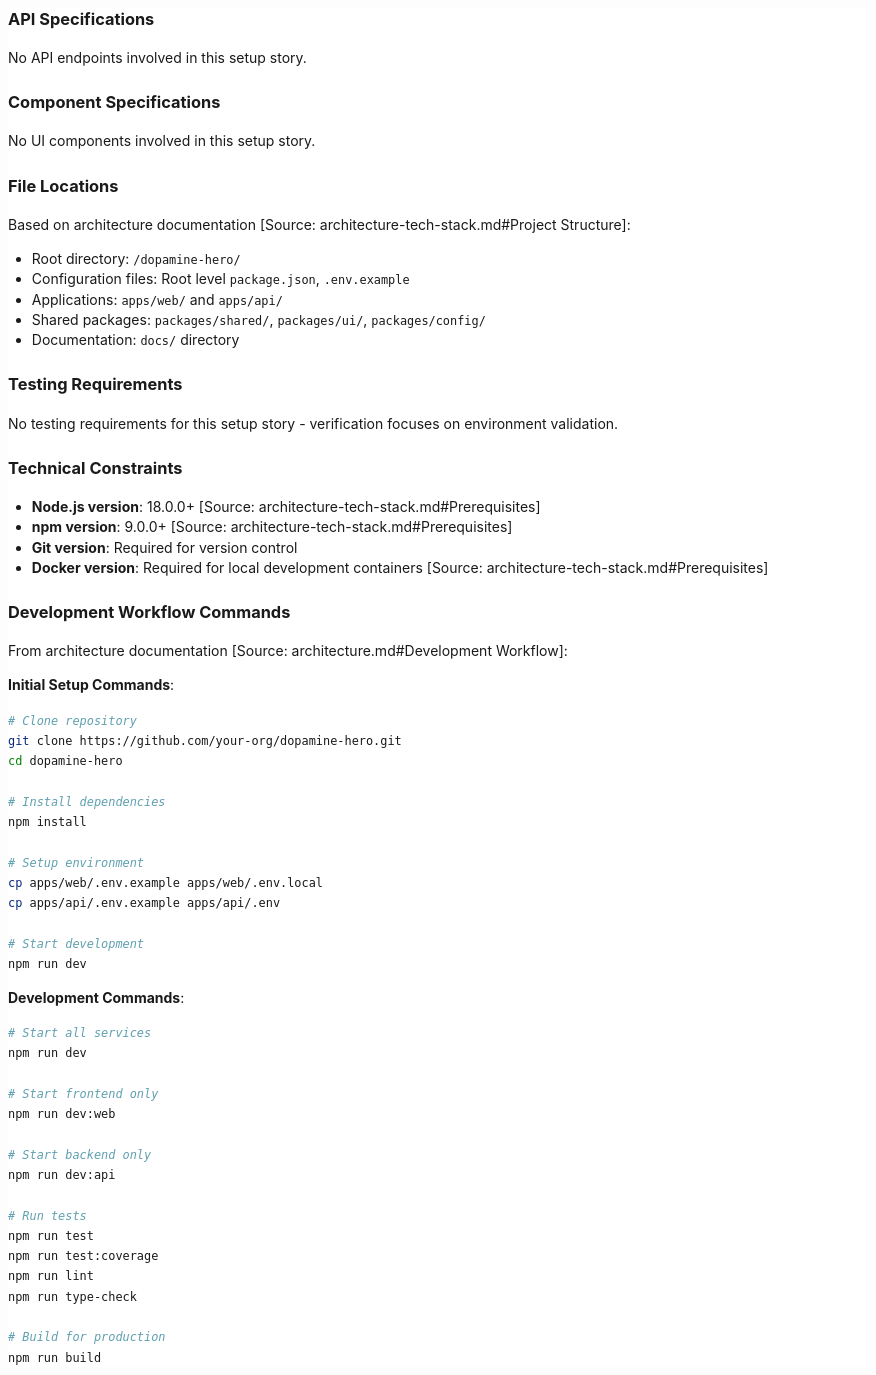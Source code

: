 ### API Specifications
No API endpoints involved in this setup story.

### Component Specifications
No UI components involved in this setup story.

### File Locations
Based on architecture documentation [Source: architecture-tech-stack.md#Project Structure]:

- Root directory: `/dopamine-hero/`
- Configuration files: Root level `package.json`, `.env.example`
- Applications: `apps/web/` and `apps/api/`
- Shared packages: `packages/shared/`, `packages/ui/`, `packages/config/`
- Documentation: `docs/` directory

### Testing Requirements
No testing requirements for this setup story - verification focuses on environment validation.

### Technical Constraints
- **Node.js version**: 18.0.0+ [Source: architecture-tech-stack.md#Prerequisites]
- **npm version**: 9.0.0+ [Source: architecture-tech-stack.md#Prerequisites]
- **Git version**: Required for version control
- **Docker version**: Required for local development containers [Source: architecture-tech-stack.md#Prerequisites]

### Development Workflow Commands
From architecture documentation [Source: architecture.md#Development Workflow]:

**Initial Setup Commands**:
```bash
# Clone repository
git clone https://github.com/your-org/dopamine-hero.git
cd dopamine-hero

# Install dependencies
npm install

# Setup environment
cp apps/web/.env.example apps/web/.env.local
cp apps/api/.env.example apps/api/.env

# Start development
npm run dev
```

**Development Commands**:
```bash
# Start all services
npm run dev

# Start frontend only
npm run dev:web

# Start backend only
npm run dev:api

# Run tests
npm run test
npm run test:coverage
npm run lint
npm run type-check

# Build for production
npm run build
```